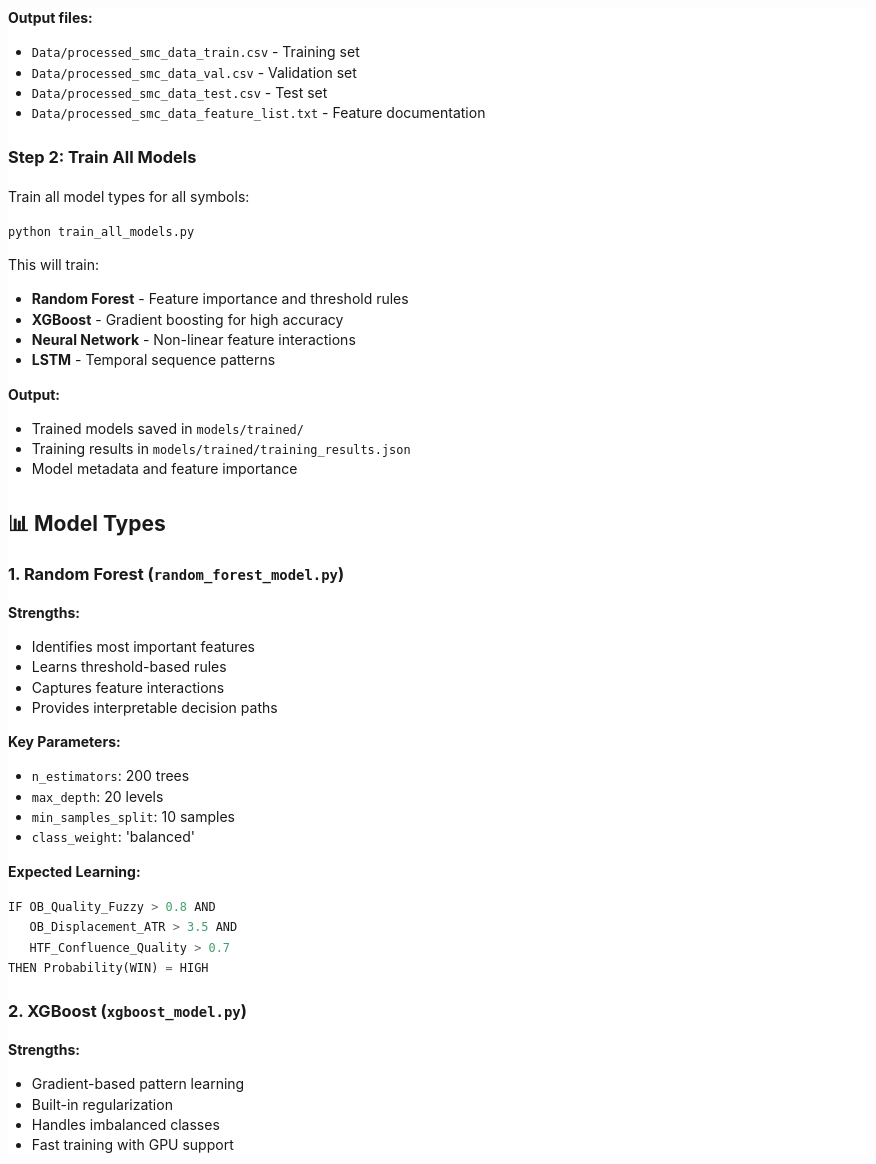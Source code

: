 **Output files:**
- `Data/processed_smc_data_train.csv` - Training set
- `Data/processed_smc_data_val.csv` - Validation set
- `Data/processed_smc_data_test.csv` - Test set
- `Data/processed_smc_data_feature_list.txt` - Feature documentation

### Step 2: Train All Models

Train all model types for all symbols:

```bash
python train_all_models.py
```

This will train:
- **Random Forest** - Feature importance and threshold rules
- **XGBoost** - Gradient boosting for high accuracy
- **Neural Network** - Non-linear feature interactions
- **LSTM** - Temporal sequence patterns

**Output:**
- Trained models saved in `models/trained/`
- Training results in `models/trained/training_results.json`
- Model metadata and feature importance

## 📊 Model Types

### 1. Random Forest (`random_forest_model.py`)

**Strengths:**
- Identifies most important features
- Learns threshold-based rules
- Captures feature interactions
- Provides interpretable decision paths

**Key Parameters:**
- `n_estimators`: 200 trees
- `max_depth`: 20 levels
- `min_samples_split`: 10 samples
- `class_weight`: 'balanced'

**Expected Learning:**
```python
IF OB_Quality_Fuzzy > 0.8 AND 
   OB_Displacement_ATR > 3.5 AND 
   HTF_Confluence_Quality > 0.7
THEN Probability(WIN) = HIGH
```

### 2. XGBoost (`xgboost_model.py`)

**Strengths:**
- Gradient-based pattern learning
- Built-in regularization
- Handles imbalanced classes
- Fast training with GPU support
